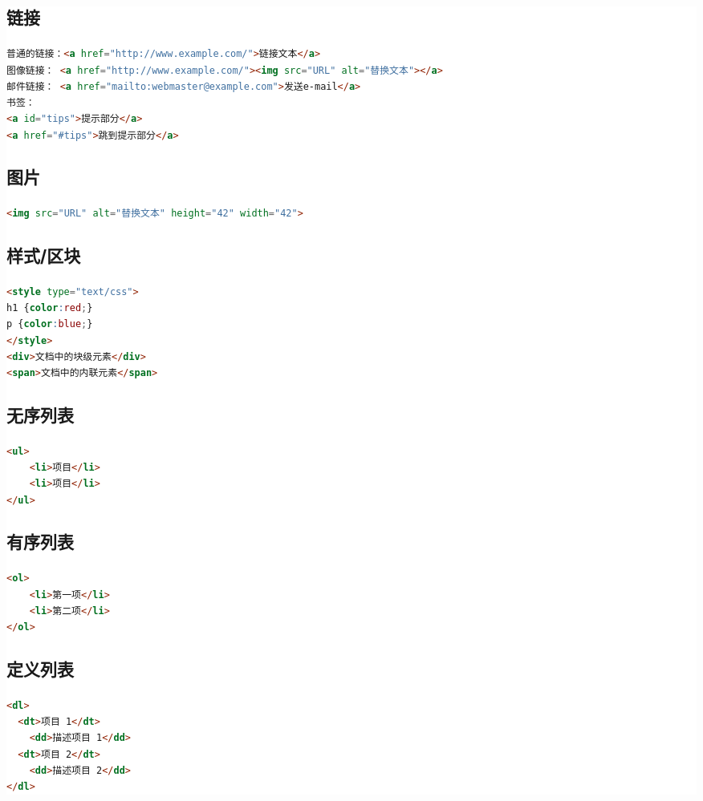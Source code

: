 ## 链接

```html
普通的链接：<a href="http://www.example.com/">链接文本</a>
图像链接： <a href="http://www.example.com/"><img src="URL" alt="替换文本"></a>
邮件链接： <a href="mailto:webmaster@example.com">发送e-mail</a>
书签：
<a id="tips">提示部分</a>
<a href="#tips">跳到提示部分</a>
```

## 图片

```html
<img src="URL" alt="替换文本" height="42" width="42">
```

## 样式/区块

```html
<style type="text/css">
h1 {color:red;}
p {color:blue;}
</style>
<div>文档中的块级元素</div>
<span>文档中的内联元素</span>
```

## 无序列表

```html
<ul>
    <li>项目</li>
    <li>项目</li>
</ul>
```

## 有序列表

```html
<ol>
    <li>第一项</li>
    <li>第二项</li>
</ol>
```

## 定义列表

```html
<dl>
  <dt>项目 1</dt>
    <dd>描述项目 1</dd>
  <dt>项目 2</dt>
    <dd>描述项目 2</dd>
</dl>
```

